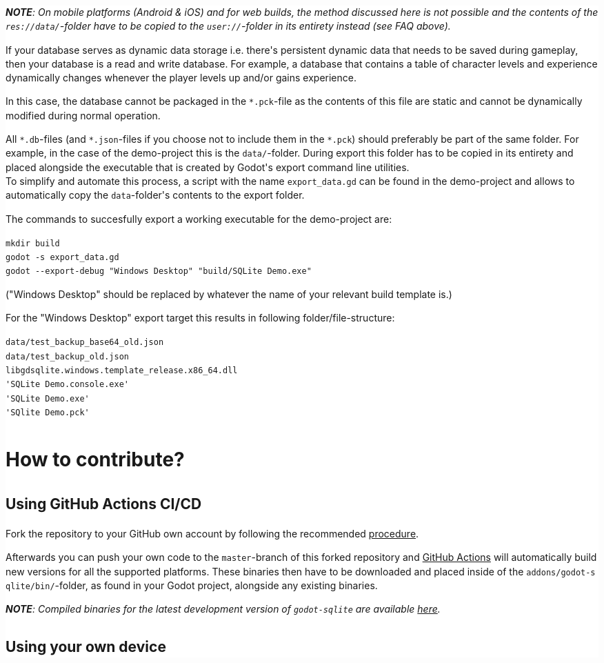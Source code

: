 ***NOTE**: On mobile platforms (Android & iOS) and for web builds, the method discussed here is not possible and the contents of the `res://data/`-folder have to be copied to the `user://`-folder in its entirety instead (see FAQ above).*

If your database serves as dynamic data storage i.e. there's persistent dynamic data that needs to be saved during gameplay, then your database is a read and write database. For example, a database that contains a table of character levels and experience dynamically changes whenever the player levels up and/or gains experience.

In this case, the database cannot be packaged in the `*.pck`-file as the contents of this file are static and cannot be dynamically modified during normal operation.  

All `*.db`-files (and `*.json`-files if you choose not to include them in the `*.pck`) should preferably be part of the same folder. For example, in the case of the demo-project this is the `data/`-folder. During export this folder has to be copied in its entirety and placed alongside the executable that is created by Godot's export command line utilities.  
To simplify and automate this process, a script with the name `export_data.gd` can be found in the demo-project and allows to automatically copy the `data`-folder's contents to the export folder.

The commands to succesfully export a working executable for the demo-project are:
```
mkdir build
godot -s export_data.gd
godot --export-debug "Windows Desktop" "build/SQLite Demo.exe"
```
("Windows Desktop" should be replaced by whatever the name of your relevant build template is.)

For the "Windows Desktop" export target this results in following folder/file-structure:
```
data/test_backup_base64_old.json
data/test_backup_old.json
libgdsqlite.windows.template_release.x86_64.dll
'SQLite Demo.console.exe'
'SQLite Demo.exe'
'SQlite Demo.pck'
```

# How to contribute?

## Using GitHub Actions CI/CD

Fork the repository to your GitHub own account by following the recommended [procedure](https://docs.github.com/en/get-started/quickstart/fork-a-repo).

Afterwards you can push your own code to the `master`-branch of this forked repository and [GitHub Actions](https://docs.github.com/en/actions/quickstart) will automatically build new versions for all the supported platforms. These binaries then have to be downloaded and placed inside of the `addons/godot-sqlite/bin/`-folder, as found in your Godot project, alongside any existing binaries.

***NOTE**: Compiled binaries for the latest development version of `godot-sqlite` are available [here](https://github.com/2shady4u/godot-sqlite/actions/workflows/build.yml).*

## Using your own device
